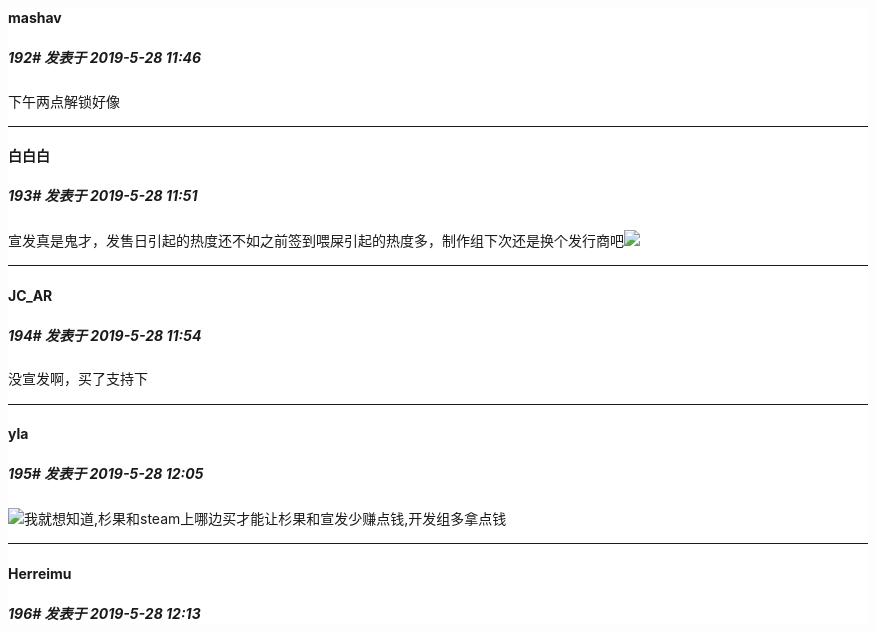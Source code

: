 ####  mashav  
##### 192#       发表于 2019-5-28 11:46




下午两点解锁好像







*****

####  白白白  
##### 193#       发表于 2019-5-28 11:51




宣发真是鬼才，发售日引起的热度还不如之前签到喂屎引起的热度多，制作组下次还是换个发行商吧<img src="https://static.saraba1st.com/image/smiley/face2017/037.png" referrerpolicy="no-referrer">







*****

####  JC_AR  
##### 194#       发表于 2019-5-28 11:54




没宣发啊，买了支持下







*****

####  yla  
##### 195#       发表于 2019-5-28 12:05



<img src="https://static.saraba1st.com/image/smiley/face2017/001.png" referrerpolicy="no-referrer">我就想知道,杉果和steam上哪边买才能让杉果和宣发少赚点钱,开发组多拿点钱







*****

####  Herreimu  
##### 196#       发表于 2019-5-28 12:13


